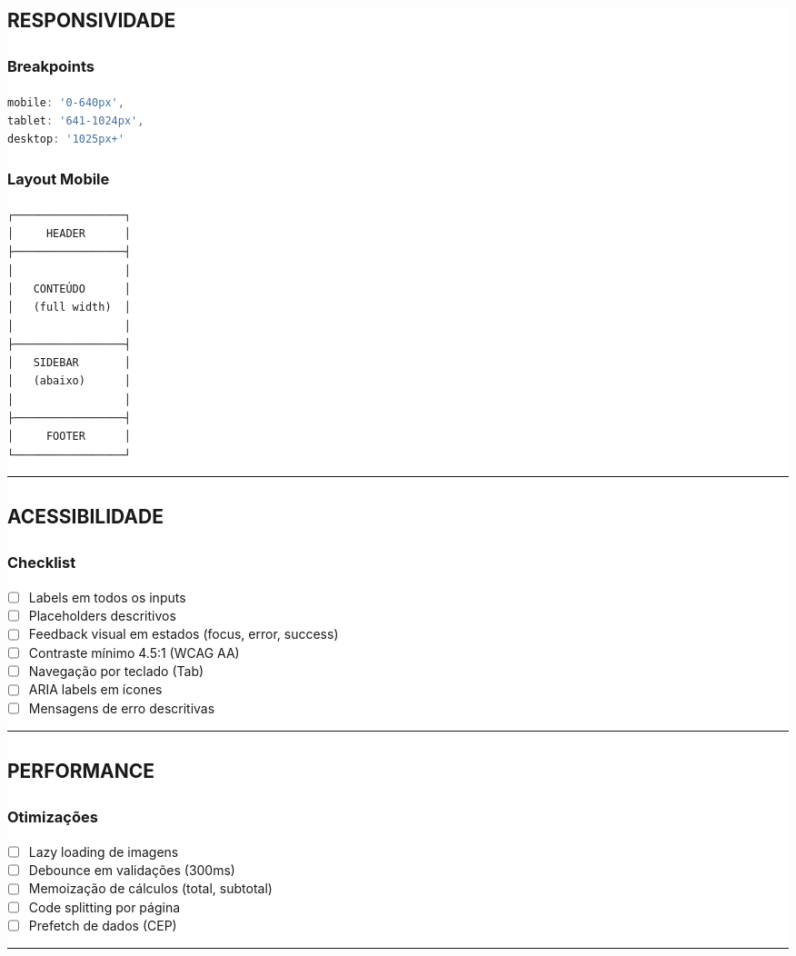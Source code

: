 
## RESPONSIVIDADE

### Breakpoints

```javascript
mobile: '0-640px',
tablet: '641-1024px',
desktop: '1025px+'
```

### Layout Mobile

```
┌─────────────────┐
│     HEADER      │
├─────────────────┤
│                 │
│   CONTEÚDO      │
│   (full width)  │
│                 │
├─────────────────┤
│   SIDEBAR       │
│   (abaixo)      │
│                 │
├─────────────────┤
│     FOOTER      │
└─────────────────┘
```

---

## ACESSIBILIDADE

### Checklist
- [ ] Labels em todos os inputs
- [ ] Placeholders descritivos
- [ ] Feedback visual em estados (focus, error, success)
- [ ] Contraste mínimo 4.5:1 (WCAG AA)
- [ ] Navegação por teclado (Tab)
- [ ] ARIA labels em ícones
- [ ] Mensagens de erro descritivas

---

## PERFORMANCE

### Otimizações
- [ ] Lazy loading de imagens
- [ ] Debounce em validações (300ms)
- [ ] Memoização de cálculos (total, subtotal)
- [ ] Code splitting por página
- [ ] Prefetch de dados (CEP)

---